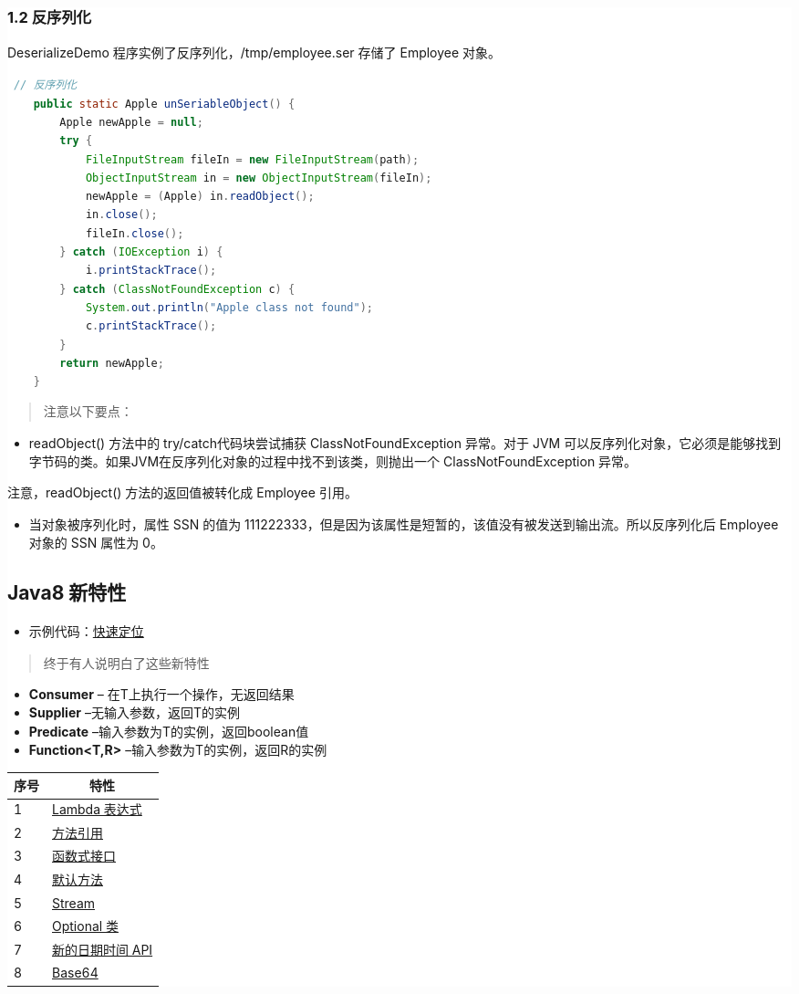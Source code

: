### 1.2 反序列化

DeserializeDemo 程序实例了反序列化，/tmp/employee.ser 存储了 Employee 对象。

```java
 // 反序列化
    public static Apple unSeriableObject() {
        Apple newApple = null;
        try {
            FileInputStream fileIn = new FileInputStream(path);
            ObjectInputStream in = new ObjectInputStream(fileIn);
            newApple = (Apple) in.readObject();
            in.close();
            fileIn.close();
        } catch (IOException i) {
            i.printStackTrace();
        } catch (ClassNotFoundException c) {
            System.out.println("Apple class not found");
            c.printStackTrace();
        }
        return newApple;
    }
```

> 注意以下要点：

- readObject() 方法中的 try/catch代码块尝试捕获 ClassNotFoundException 异常。对于 JVM 可以反序列化对象，它必须是能够找到字节码的类。如果JVM在反序列化对象的过程中找不到该类，则抛出一个 ClassNotFoundException 异常。

注意，readObject() 方法的返回值被转化成 Employee 引用。

- 当对象被序列化时，属性 SSN 的值为 111222333，但是因为该属性是短暂的，该值没有被发送到输出流。所以反序列化后 Employee 对象的 SSN 属性为 0。

## Java8 新特性

- 示例代码：[快速定位](https://github.com/GitHubWxw/java-general/tree/master/java-jdkx/src/test/java/com/wxw/jdk8) 

> 终于有人说明白了这些新特性

-   **Consumer<T>** – 在T上执行一个操作，无返回结果
-   **Supplier<T>** –无输入参数，返回T的实例
-   **Predicate<T>** –输入参数为T的实例，返回boolean值
-   **Function<T,R>** –输入参数为T的实例，返回R的实例

| 序号 | 特性                                                         |
| ---- | ------------------------------------------------------------ |
| 1    | [Lambda 表达式](https://www.runoob.com/java/java8-lambda-expressions.html) |
| 2    | [方法引用](https://www.runoob.com/java/java8-method-references.html) |
| 3    | [函数式接口](https://www.runoob.com/java/java8-functional-interfaces.html) |
| 4    | [默认方法](https://www.runoob.com/java/java8-default-methods.html) |
| 5    | [Stream](https://www.runoob.com/java/java8-streams.html)     |
| 6    | [Optional 类](https://www.runoob.com/java/java8-optional-class.html) |
| 7    | [新的日期时间 API](https://www.runoob.com/java/java8-datetime-api.html) |
| 8    | [Base64](https://www.runoob.com/java/java8-base64.html)      |
